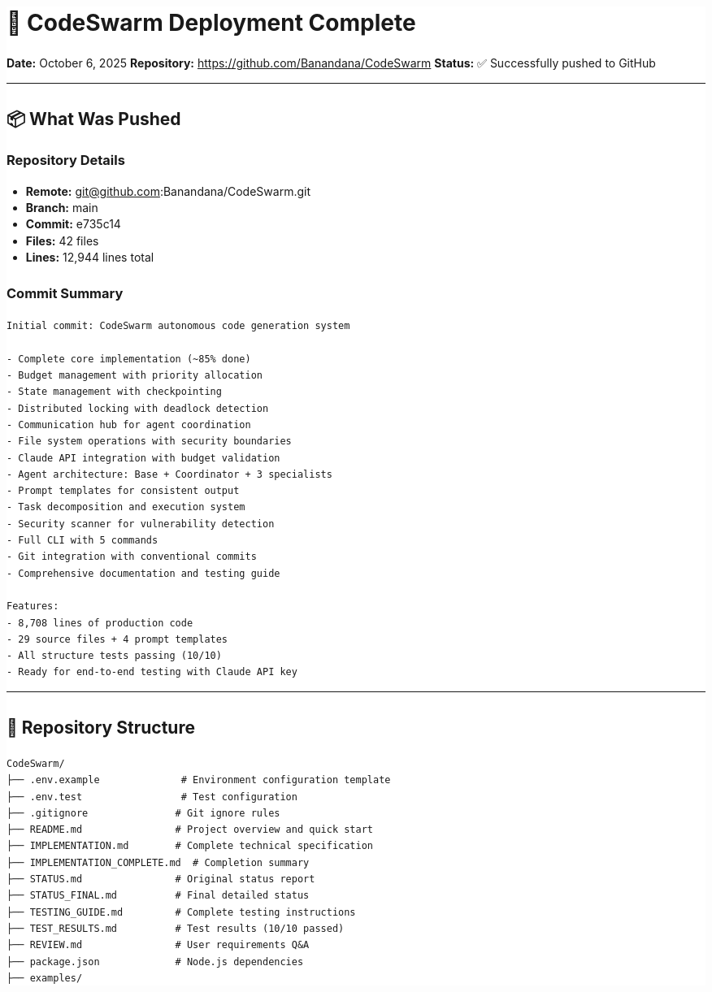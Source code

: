 # 🎉 CodeSwarm Deployment Complete

**Date:** October 6, 2025
**Repository:** https://github.com/Banandana/CodeSwarm
**Status:** ✅ Successfully pushed to GitHub

---

## 📦 What Was Pushed

### Repository Details
- **Remote:** git@github.com:Banandana/CodeSwarm.git
- **Branch:** main
- **Commit:** e735c14
- **Files:** 42 files
- **Lines:** 12,944 lines total

### Commit Summary
```
Initial commit: CodeSwarm autonomous code generation system

- Complete core implementation (~85% done)
- Budget management with priority allocation
- State management with checkpointing
- Distributed locking with deadlock detection
- Communication hub for agent coordination
- File system operations with security boundaries
- Claude API integration with budget validation
- Agent architecture: Base + Coordinator + 3 specialists
- Prompt templates for consistent output
- Task decomposition and execution system
- Security scanner for vulnerability detection
- Full CLI with 5 commands
- Git integration with conventional commits
- Comprehensive documentation and testing guide

Features:
- 8,708 lines of production code
- 29 source files + 4 prompt templates
- All structure tests passing (10/10)
- Ready for end-to-end testing with Claude API key
```

---

## 📁 Repository Structure

```
CodeSwarm/
├── .env.example              # Environment configuration template
├── .env.test                 # Test configuration
├── .gitignore               # Git ignore rules
├── README.md                # Project overview and quick start
├── IMPLEMENTATION.md        # Complete technical specification
├── IMPLEMENTATION_COMPLETE.md  # Completion summary
├── STATUS.md                # Original status report
├── STATUS_FINAL.md          # Final detailed status
├── TESTING_GUIDE.md         # Complete testing instructions
├── TEST_RESULTS.md          # Test results (10/10 passed)
├── REVIEW.md                # User requirements Q&A
├── package.json             # Node.js dependencies
├── examples/
```